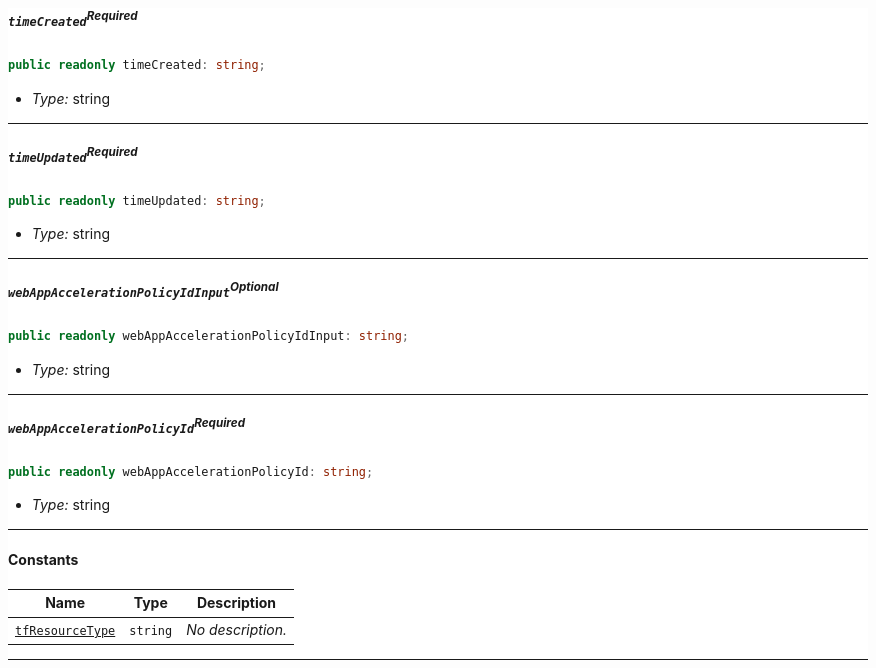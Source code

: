 
##### `timeCreated`<sup>Required</sup> <a name="timeCreated" id="rhizo-co-terraform-provider-oci.dataOciWaaWebAppAccelerationPolicy.DataOciWaaWebAppAccelerationPolicy.property.timeCreated"></a>

```typescript
public readonly timeCreated: string;
```

- *Type:* string

---

##### `timeUpdated`<sup>Required</sup> <a name="timeUpdated" id="rhizo-co-terraform-provider-oci.dataOciWaaWebAppAccelerationPolicy.DataOciWaaWebAppAccelerationPolicy.property.timeUpdated"></a>

```typescript
public readonly timeUpdated: string;
```

- *Type:* string

---

##### `webAppAccelerationPolicyIdInput`<sup>Optional</sup> <a name="webAppAccelerationPolicyIdInput" id="rhizo-co-terraform-provider-oci.dataOciWaaWebAppAccelerationPolicy.DataOciWaaWebAppAccelerationPolicy.property.webAppAccelerationPolicyIdInput"></a>

```typescript
public readonly webAppAccelerationPolicyIdInput: string;
```

- *Type:* string

---

##### `webAppAccelerationPolicyId`<sup>Required</sup> <a name="webAppAccelerationPolicyId" id="rhizo-co-terraform-provider-oci.dataOciWaaWebAppAccelerationPolicy.DataOciWaaWebAppAccelerationPolicy.property.webAppAccelerationPolicyId"></a>

```typescript
public readonly webAppAccelerationPolicyId: string;
```

- *Type:* string

---

#### Constants <a name="Constants" id="Constants"></a>

| **Name** | **Type** | **Description** |
| --- | --- | --- |
| <code><a href="#rhizo-co-terraform-provider-oci.dataOciWaaWebAppAccelerationPolicy.DataOciWaaWebAppAccelerationPolicy.property.tfResourceType">tfResourceType</a></code> | <code>string</code> | *No description.* |

---